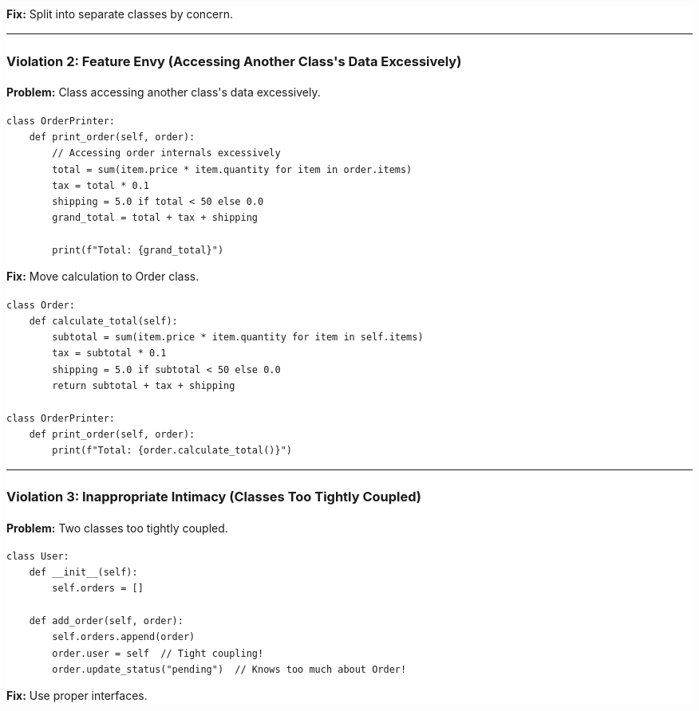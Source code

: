 **Fix:** Split into separate classes by concern.

---

### Violation 2: Feature Envy (Accessing Another Class's Data Excessively)

**Problem:** Class accessing another class's data excessively.

```
class OrderPrinter:
    def print_order(self, order):
        // Accessing order internals excessively
        total = sum(item.price * item.quantity for item in order.items)
        tax = total * 0.1
        shipping = 5.0 if total < 50 else 0.0
        grand_total = total + tax + shipping
        
        print(f"Total: {grand_total}")
```

**Fix:** Move calculation to Order class.

```
class Order:
    def calculate_total(self):
        subtotal = sum(item.price * item.quantity for item in self.items)
        tax = subtotal * 0.1
        shipping = 5.0 if subtotal < 50 else 0.0
        return subtotal + tax + shipping

class OrderPrinter:
    def print_order(self, order):
        print(f"Total: {order.calculate_total()}")
```

---

### Violation 3: Inappropriate Intimacy (Classes Too Tightly Coupled)

**Problem:** Two classes too tightly coupled.

```
class User:
    def __init__(self):
        self.orders = []
    
    def add_order(self, order):
        self.orders.append(order)
        order.user = self  // Tight coupling!
        order.update_status("pending")  // Knows too much about Order!
```

**Fix:** Use proper interfaces.
